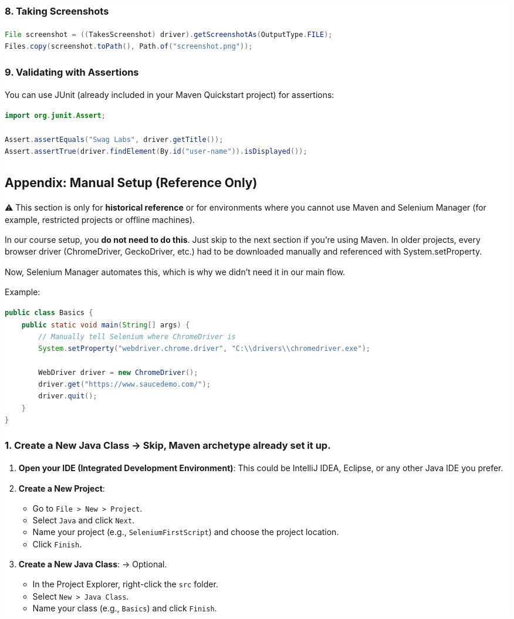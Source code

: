 ### 8. Taking Screenshots
```java
File screenshot = ((TakesScreenshot) driver).getScreenshotAs(OutputType.FILE);
Files.copy(screenshot.toPath(), Path.of("screenshot.png"));
```
### 9. Validating with Assertions

You can use JUnit (already included in your Maven Quickstart project) for assertions:
```java
import org.junit.Assert;

Assert.assertEquals("Swag Labs", driver.getTitle());
Assert.assertTrue(driver.findElement(By.id("user-name")).isDisplayed());
```

## Appendix: Manual Setup (Reference Only)

⚠️ This section is only for **historical reference** or for environments where you cannot use Maven and Selenium Manager (for example, restricted projects or offline machines).  

In our course setup, you **do not need to do this**. Just skip to the next section if you’re using Maven. In older projects, every browser driver (ChromeDriver, GeckoDriver, etc.) had to be downloaded manually and referenced with System.setProperty.

Now, Selenium Manager automates this, which is why we didn’t need it in our main flow.

Example:
```java
public class Basics {
    public static void main(String[] args) {
        // Manually tell Selenium where ChromeDriver is
        System.setProperty("webdriver.chrome.driver", "C:\\drivers\\chromedriver.exe");

        WebDriver driver = new ChromeDriver();
        driver.get("https://www.saucedemo.com/");
        driver.quit();
    }
}
```

### 1. Create a New Java Class → Skip, Maven archetype already set it up. 
1. **Open your IDE (Integrated Development Environment)**: This could be IntelliJ IDEA, Eclipse, or any other Java IDE you prefer.
2. **Create a New Project**:
   - Go to `File > New > Project`.
   - Select `Java` and click `Next`.
   - Name your project (e.g., `SeleniumFirstScript`) and choose the project location.
   - Click `Finish`.

3. **Create a New Java Class**: → Optional.
   - In the Project Explorer, right-click the `src` folder.
   - Select `New > Java Class`.
   - Name your class (e.g., `Basics`) and click `Finish`.
